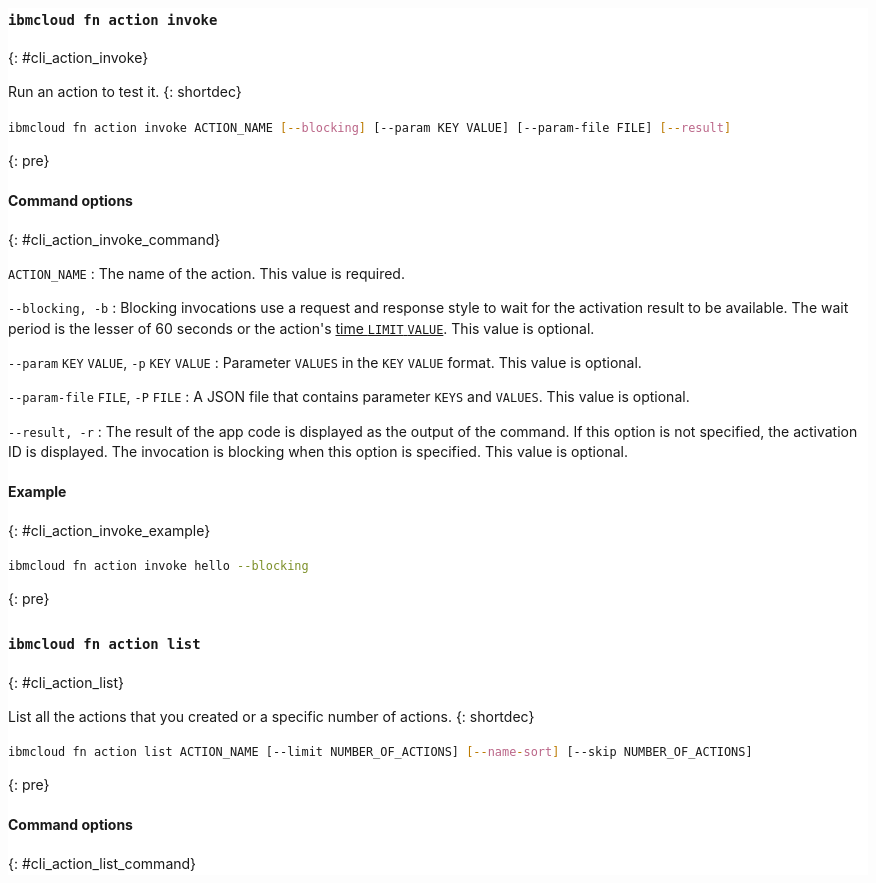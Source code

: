 ### `ibmcloud fn action invoke`
{: #cli_action_invoke}

Run an action to test it.
{: shortdec}

```sh
ibmcloud fn action invoke ACTION_NAME [--blocking] [--param KEY VALUE] [--param-file FILE] [--result]
```
{: pre}

#### Command options
{: #cli_action_invoke_command}

`ACTION_NAME`
:    The name of the action. This value is required. 

`--blocking, -b`
:    Blocking invocations use a request and response style to wait for the activation result to be available. The wait period is the lesser of 60 seconds or the action's [time `LIMIT` `VALUE`](/docs/openwhisk?topic=openwhisk-limits). This value is optional.

`--param` `KEY` `VALUE`, `-p` `KEY` `VALUE`
:    Parameter `VALUES` in the `KEY` `VALUE` format. This value is optional.

`--param-file` `FILE`, `-P` `FILE`
:    A JSON file that contains parameter `KEYS` and `VALUES`. This value is optional.

`--result, -r`
:    The result of the app code is displayed as the output of the command. If this option is not specified, the activation ID is displayed. The invocation is blocking when this option is specified. This value is optional.



#### Example
{: #cli_action_invoke_example}

```sh
ibmcloud fn action invoke hello --blocking
```
{: pre}

### `ibmcloud fn action list`
{: #cli_action_list}

List all the actions that you created or a specific number of actions.
{: shortdec}

```sh
ibmcloud fn action list ACTION_NAME [--limit NUMBER_OF_ACTIONS] [--name-sort] [--skip NUMBER_OF_ACTIONS]
```
{: pre}

#### Command options
{: #cli_action_list_command}
